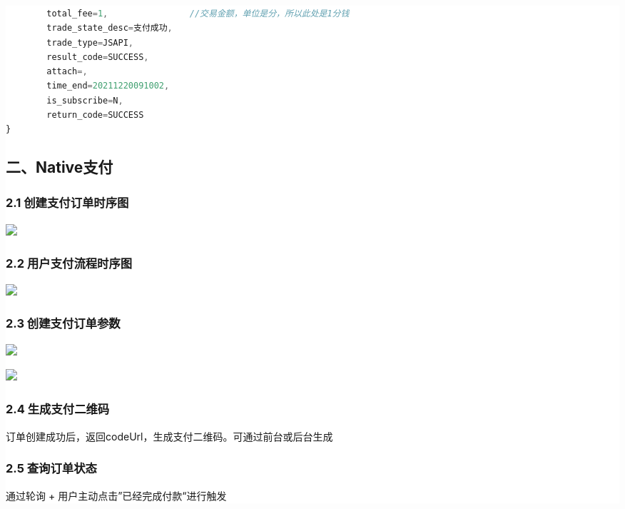 ```javascript
        total_fee=1, 				//交易金额，单位是分，所以此处是1分钱
        trade_state_desc=支付成功, 
        trade_type=JSAPI, 
        result_code=SUCCESS, 
        attach=, 
        time_end=20211220091002, 
        is_subscribe=N, 
        return_code=SUCCESS
}
```





## 二、Native支付



### 2.1 创建支付订单时序图

![](https://bclz_xc.gitee.io/lilj_01-static/pay/native/%E5%88%9B%E5%BB%BA%E6%94%AF%E4%BB%98%E8%AE%A2%E5%8D%95%E6%97%B6%E5%BA%8F%E5%9B%BE.jpg)



### 2.2 用户支付流程时序图

![](https://bclz_xc.gitee.io/lilj_01-static/pay/native/%E7%94%A8%E6%88%B7%E6%94%AF%E4%BB%98%E6%B5%81%E7%A8%8B.jpg)



### 2.3 创建支付订单参数



![](https://bclz_xc.gitee.io/lilj_01-static/pay/native/%E5%88%9B%E5%BB%BA%E8%AE%A2%E5%8D%95%E5%8F%82%E6%95%B01.jpg)

![](https://bclz_xc.gitee.io/lilj_01-static/pay/native/%E5%88%9B%E5%BB%BA%E8%AE%A2%E5%8D%95%E5%8F%82%E6%95%B02.jpg)

### 2.4 生成支付二维码

订单创建成功后，返回codeUrl，生成支付二维码。可通过前台或后台生成



### 2.5 查询订单状态

通过轮询 + 用户主动点击”已经完成付款“进行触发

